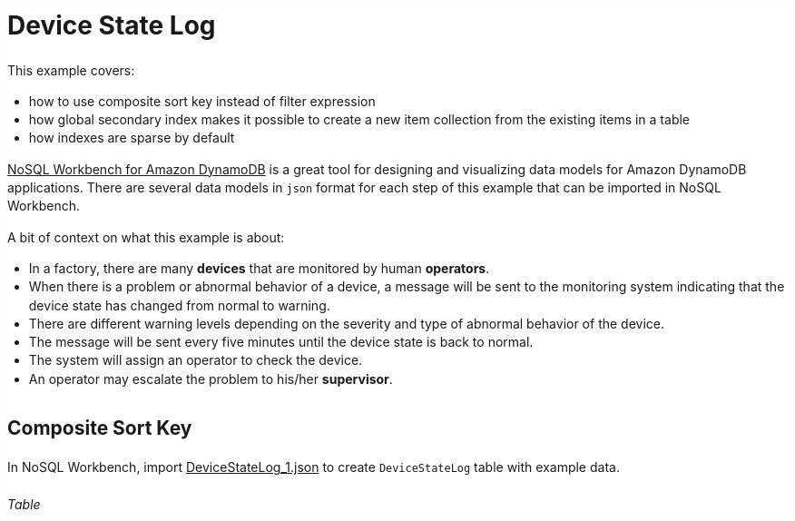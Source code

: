 # Device State Log

This example covers:
- how to use composite sort key instead of filter expression
- how global secondary index makes it possible to create a new item collection from the existing items in a table
- how indexes are sparse by default


[NoSQL Workbench for Amazon DynamoDB](https://docs.aws.amazon.com/amazondynamodb/latest/developerguide/workbench.settingup.html) is a great tool for designing and visualizing data models for Amazon DynamoDB applications. There are several data models in `json` format for each step of this example that can be imported in NoSQL Workbench. 

A bit of context on what this example is about:

- In a factory, there are many **devices** that are monitored by human **operators**. 
- When there is a problem or abnormal behavior of a device, a message will be sent to the monitoring system indicating that the device state has changed from normal to warning.
- There are different warning levels depending on the severity and type of abnormal behavior of the device. 
- The message will be sent every five minutes until the device state is back to normal.   
- The system will assign an operator to check the device. 
- An operator may escalate the problem to his/her **supervisor**.

## Composite Sort Key

In NoSQL Workbench, import [DeviceStateLog_1.json](json/DeviceStateLog_1.json) to create `DeviceStateLog` table with example data. 
<br>
<br>
*Table*
<br>